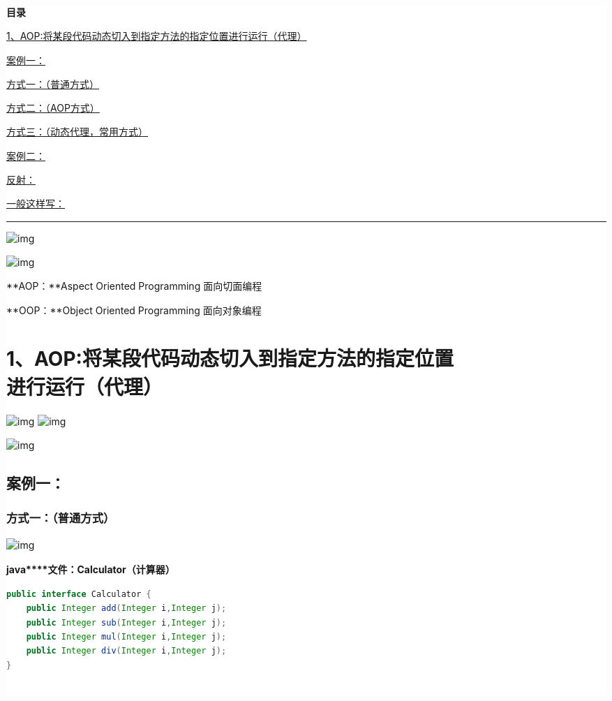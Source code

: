 **目录**

[1、AOP:将某段代码动态切入到指定方法的指定位置进行运行（代理）](#1、AOP%3A将某段代码动态切入到指定方法的指定位置进行运行（代理）)

[案例一：](#案例一：)

[方式一：（普通方式）](#方式一：（普通方式）)

[方式二：（AOP方式）](#方式二：（AOP方式）)

[方式三：（动态代理，常用方式）](#方式三：（动态代理，常用方式）)

[案例二：](#案例二：)

[反射：](#反射：)

[一般这样写：](#一般这样写：)

------



![img](https://img-blog.csdnimg.cn/20200706214141192.png?x-oss-process=image/watermark,type_ZmFuZ3poZW5naGVpdGk,shadow_10,text_aHR0cHM6Ly9ibG9nLmNzZG4ubmV0L3dlaXhpbl80NTA0MjU2OQ==,size_16,color_FFFFFF,t_70)![点击并拖拽以移动](data:image/gif;base64,R0lGODlhAQABAPABAP///wAAACH5BAEKAAAALAAAAAABAAEAAAICRAEAOw==)

![img](https://img-blog.csdnimg.cn/20200706214140253.png)![点击并拖拽以移动](data:image/gif;base64,R0lGODlhAQABAPABAP///wAAACH5BAEKAAAALAAAAAABAAEAAAICRAEAOw==)

**AOP：**Aspect Oriented Programming 面向切面编程

**OOP：**Object Oriented Programming 面向对象编程

# 1、**AOP:将****某段代码动态****切入到****指定方法****的****指定位置****进行运行（代理）**

![img](https://img-blog.csdnimg.cn/2020070621414183.png?x-oss-process=image/watermark,type_ZmFuZ3poZW5naGVpdGk,shadow_10,text_aHR0cHM6Ly9ibG9nLmNzZG4ubmV0L3dlaXhpbl80NTA0MjU2OQ==,size_16,color_FFFFFF,t_70)![点击并拖拽以移动](data:image/gif;base64,R0lGODlhAQABAPABAP///wAAACH5BAEKAAAALAAAAAABAAEAAAICRAEAOw==)  ![img](https://img-blog.csdnimg.cn/20200706214140942.png?x-oss-process=image/watermark,type_ZmFuZ3poZW5naGVpdGk,shadow_10,text_aHR0cHM6Ly9ibG9nLmNzZG4ubmV0L3dlaXhpbl80NTA0MjU2OQ==,size_16,color_FFFFFF,t_70)![点击并拖拽以移动](data:image/gif;base64,R0lGODlhAQABAPABAP///wAAACH5BAEKAAAALAAAAAABAAEAAAICRAEAOw==)

![img](https://img-blog.csdnimg.cn/20200706214140224.png)![点击并拖拽以移动](data:image/gif;base64,R0lGODlhAQABAPABAP///wAAACH5BAEKAAAALAAAAAABAAEAAAICRAEAOw==)

## **案例一：**

### **方式一：（普通方式）**

![img](https://img-blog.csdnimg.cn/20200706214140196.png)![点击并拖拽以移动](data:image/gif;base64,R0lGODlhAQABAPABAP///wAAACH5BAEKAAAALAAAAAABAAEAAAICRAEAOw==)

**java****文件：****Calculator****（计算器）**

```java
public interface Calculator {
    public Integer add(Integer i,Integer j);
    public Integer sub(Integer i,Integer j);
    public Integer mul(Integer i,Integer j);
    public Integer div(Integer i,Integer j);
}
```

![点击并拖拽以移动](data:image/gif;base64,R0lGODlhAQABAPABAP///wAAACH5BAEKAAAALAAAAAABAAEAAAICRAEAOw==)
